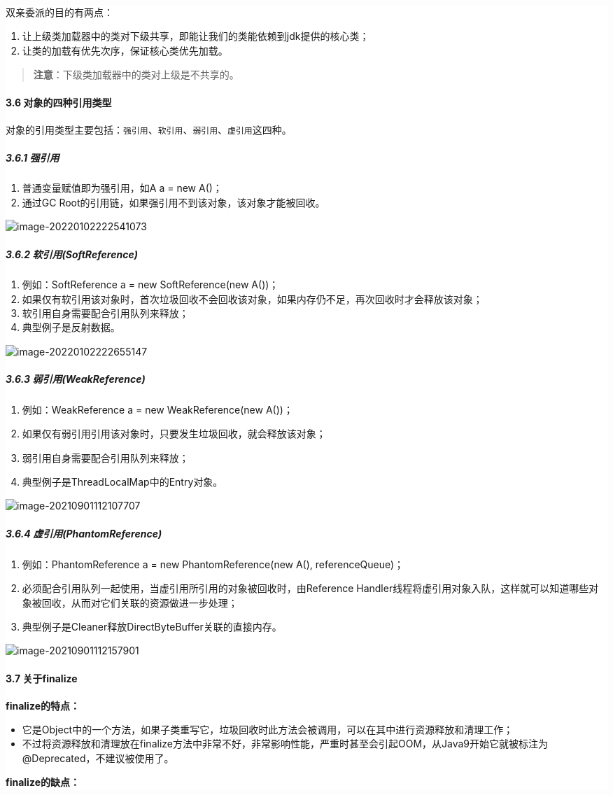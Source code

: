 双亲委派的目的有两点：

1. 让上级类加载器中的类对下级共享，即能让我们的类能依赖到jdk提供的核心类；
2. 让类的加载有优先次序，保证核心类优先加载。

> **注意**：下级类加载器中的类对上级是不共享的。

#### 3.6 对象的四种引用类型

对象的引用类型主要包括：`强引用`、`软引用`、`弱引用`、`虚引用`这四种。

##### 3.6.1 强引用

1. 普通变量赋值即为强引用，如A a = new A()；
2. 通过GC Root的引用链，如果强引用不到该对象，该对象才能被回收。

![image-20220102222541073](https://cdn.jsdelivr.net/gh/gongcqq/FigureBed@main/Image/Typora/20220102232102.png) 

##### 3.6.2 软引用(SoftReference)

1. 例如：SoftReference a = new SoftReference(new A())；
2. 如果仅有软引用该对象时，首次垃圾回收不会回收该对象，如果内存仍不足，再次回收时才会释放该对象；
3. 软引用自身需要配合引用队列来释放；
4. 典型例子是反射数据。

![image-20220102222655147](https://cdn.jsdelivr.net/gh/gongcqq/FigureBed@main/Image/Typora/20220102232106.png) 

##### 3.6.3 弱引用(WeakReference)

1. 例如：WeakReference a = new WeakReference(new A())；

2. 如果仅有弱引用引用该对象时，只要发生垃圾回收，就会释放该对象；

3. 弱引用自身需要配合引用队列来释放；

4. 典型例子是ThreadLocalMap中的Entry对象。

![image-20210901112107707](https://cdn.jsdelivr.net/gh/gongcqq/FigureBed@main/Image/Typora/20220102232110.png) 

##### 3.6.4 虚引用(PhantomReference)

1. 例如：PhantomReference a = new PhantomReference(new A(), referenceQueue)；

2. 必须配合引用队列一起使用，当虚引用所引用的对象被回收时，由Reference Handler线程将虚引用对象入队，这样就可以知道哪些对象被回收，从而对它们关联的资源做进一步处理；

3. 典型例子是Cleaner释放DirectByteBuffer关联的直接内存。

![image-20210901112157901](https://cdn.jsdelivr.net/gh/gongcqq/FigureBed@main/Image/Typora/20220102232114.png) 

#### 3.7 关于finalize

**finalize的特点：**

* 它是Object中的一个方法，如果子类重写它，垃圾回收时此方法会被调用，可以在其中进行资源释放和清理工作；
* 不过将资源释放和清理放在finalize方法中非常不好，非常影响性能，严重时甚至会引起OOM，从Java9开始它就被标注为@Deprecated，不建议被使用了。

**finalize的缺点：**
